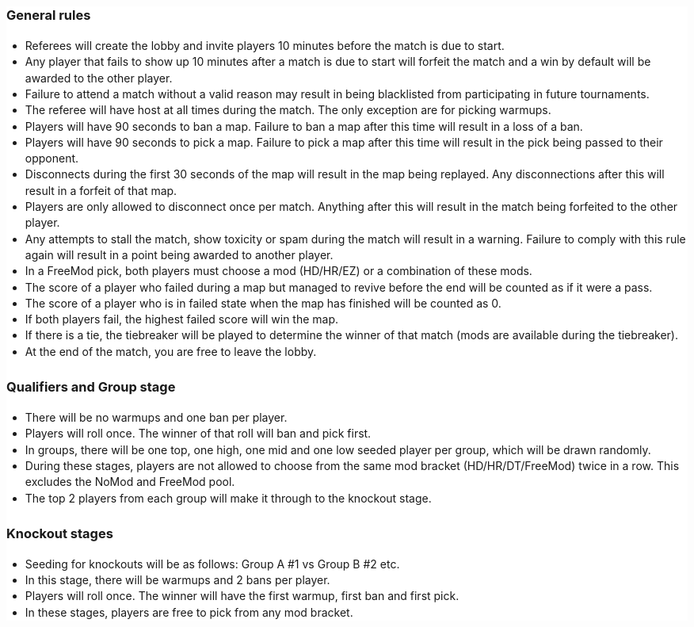 ### General rules

- Referees will create the lobby and invite players 10 minutes before the match is due to start.
- Any player that fails to show up 10 minutes after a match is due to start will forfeit the match and a win by default will be awarded to the other player.
- Failure to attend a match without a valid reason may result in being blacklisted from participating in future tournaments.
- The referee will have host at all times during the match. The only exception are for picking warmups.
- Players will have 90 seconds to ban a map. Failure to ban a map after this time will result in a loss of a ban.
- Players will have 90 seconds to pick a map. Failure to pick a map after this time will result in the pick being passed to their opponent.
- Disconnects during the first 30 seconds of the map will result in the map being replayed. Any disconnections after this will result in a forfeit of that map.
- Players are only allowed to disconnect once per match. Anything after this will result in the match being forfeited to the other player.
- Any attempts to stall the match, show toxicity or spam during the match will result in a warning. Failure to comply with this rule again will result in a point being awarded to another player.
- In a FreeMod pick, both players must choose a mod (HD/HR/EZ) or a combination of these mods.
- The score of a player who failed during a map but managed to revive before the end will be counted as if it were a pass.
- The score of a player who is in failed state when the map has finished will be counted as 0.
- If both players fail, the highest failed score will win the map.
- If there is a tie, the tiebreaker will be played to determine the winner of that match (mods are available during the tiebreaker).
- At the end of the match, you are free to leave the lobby.

### Qualifiers and Group stage

- There will be no warmups and one ban per player.
- Players will roll once. The winner of that roll will ban and pick first.
- In groups, there will be one top, one high, one mid and one low seeded player per group, which will be drawn randomly.
- During these stages, players are not allowed to choose from the same mod bracket (HD/HR/DT/FreeMod) twice in a row. This excludes the NoMod and FreeMod pool.
- The top 2 players from each group will make it through to the knockout stage.

### Knockout stages

- Seeding for knockouts will be as follows: Group A #1 vs Group B #2 etc.
- In this stage, there will be warmups and 2 bans per player.
- Players will roll once. The winner will have the first warmup, first ban and first pick.
- In these stages, players are free to pick from any mod bracket.

[flag_AT]: /wiki/shared/flag/AT.gif "Austria"
[flag_AU]: /wiki/shared/flag/AU.gif "Australia"
[flag_BR]: /wiki/shared/flag/BR.gif "Brazil"
[flag_BY]: /wiki/shared/flag/BY.gif "Belarus"
[flag_CA]: /wiki/shared/flag/CA.gif "Canada"
[flag_CL]: /wiki/shared/flag/CL.gif "Chile"
[flag_CN]: /wiki/shared/flag/CN.gif "China"
[flag_CO]: /wiki/shared/flag/CO.gif "Colombia"
[flag_CZ]: /wiki/shared/flag/CZ.gif "Czech Republic"
[flag_DE]: /wiki/shared/flag/DE.gif "Germany"
[flag_EE]: /wiki/shared/flag/EE.gif "Estonia"
[flag_EG]: /wiki/shared/flag/EG.gif "Egypt"
[flag_ES]: /wiki/shared/flag/ES.gif "Spain"
[flag_FI]: /wiki/shared/flag/FI.gif "Finland"
[flag_FR]: /wiki/shared/flag/FR.gif "France"
[flag_GB]: /wiki/shared/flag/GB.gif "United Kingdom"
[flag_GR]: /wiki/shared/flag/GR.gif "Greece"
[flag_HK]: /wiki/shared/flag/HK.gif "Hong Kong"
[flag_HU]: /wiki/shared/flag/HU.gif "Hungary"
[flag_ID]: /wiki/shared/flag/ID.gif "Indonesia"
[flag_IL]: /wiki/shared/flag/IL.gif "Israel"
[flag_JP]: /wiki/shared/flag/JP.gif "Japan"
[flag_KR]: /wiki/shared/flag/KR.gif "South Korea"
[flag_KW]: /wiki/shared/flag/KW.gif "Kuwait"
[flag_LT]: /wiki/shared/flag/LT.gif "Lithuania"
[flag_MA]: /wiki/shared/flag/MA.gif "Morocco"
[flag_MN]: /wiki/shared/flag/MN.gif "Mongolia"
[flag_NL]: /wiki/shared/flag/NL.gif "Netherlands"
[flag_NZ]: /wiki/shared/flag/NZ.gif "New Zealand"
[flag_PE]: /wiki/shared/flag/PE.gif "Peru"
[flag_PH]: /wiki/shared/flag/PH.gif "Philippines"
[flag_PL]: /wiki/shared/flag/PL.gif "Poland"
[flag_RO]: /wiki/shared/flag/RO.gif "Romania"
[flag_RU]: /wiki/shared/flag/RU.gif "Russian Federation"
[flag_SE]: /wiki/shared/flag/SE.gif "Sweden"
[flag_SG]: /wiki/shared/flag/SG.gif "Singapore"
[flag_SI]: /wiki/shared/flag/SI.gif "Slovenia"
[flag_SK]: /wiki/shared/flag/SK.gif "Slovakia"
[flag_TH]: /wiki/shared/flag/TH.gif "Thailand"
[flag_US]: /wiki/shared/flag/US.gif "United States"
[flag_UY]: /wiki/shared/flag/UY.gif "Uruguay"

